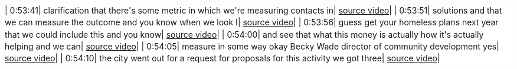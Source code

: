 | 0:53:41| clarification that there's some metric in which we're measuring contacts in| [source video](https://archive.org/details/CityCouncilR265180619?start=3221)|
| 0:53:51| solutions and that we can measure the outcome and you know when we look I| [source video](https://archive.org/details/CityCouncilR265180619?start=3231)|
| 0:53:56| guess get your homeless plans next year that we could include this and you know| [source video](https://archive.org/details/CityCouncilR265180619?start=3236)|
| 0:54:00| and see that what this money is actually how it's actually helping and we can| [source video](https://archive.org/details/CityCouncilR265180619?start=3240)|
| 0:54:05| measure in some way okay Becky Wade director of community development yes| [source video](https://archive.org/details/CityCouncilR265180619?start=3245)|
| 0:54:10| the city went out for a request for proposals for this activity we got three| [source video](https://archive.org/details/CityCouncilR265180619?start=3250)|
